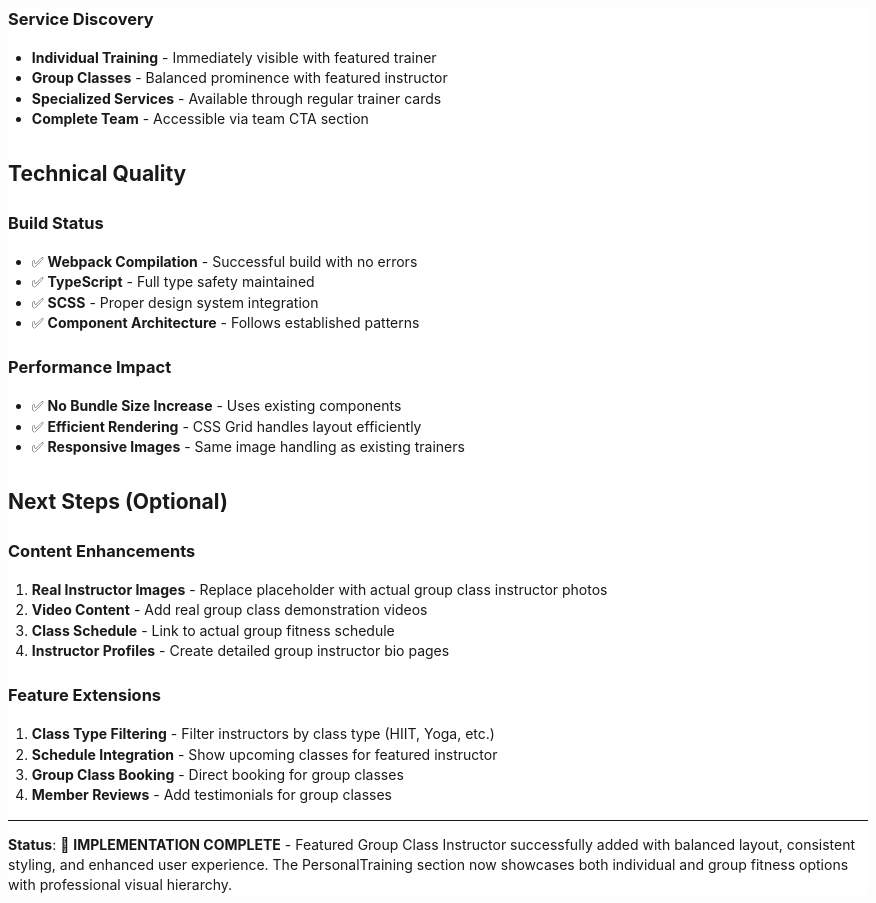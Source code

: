 ### **Service Discovery**
- **Individual Training** - Immediately visible with featured trainer
- **Group Classes** - Balanced prominence with featured instructor
- **Specialized Services** - Available through regular trainer cards
- **Complete Team** - Accessible via team CTA section

## **Technical Quality**

### **Build Status**
- ✅ **Webpack Compilation** - Successful build with no errors
- ✅ **TypeScript** - Full type safety maintained
- ✅ **SCSS** - Proper design system integration
- ✅ **Component Architecture** - Follows established patterns

### **Performance Impact**
- ✅ **No Bundle Size Increase** - Uses existing components
- ✅ **Efficient Rendering** - CSS Grid handles layout efficiently
- ✅ **Responsive Images** - Same image handling as existing trainers

## **Next Steps (Optional)**

### **Content Enhancements**
1. **Real Instructor Images** - Replace placeholder with actual group class instructor photos
2. **Video Content** - Add real group class demonstration videos
3. **Class Schedule** - Link to actual group fitness schedule
4. **Instructor Profiles** - Create detailed group instructor bio pages

### **Feature Extensions**
1. **Class Type Filtering** - Filter instructors by class type (HIIT, Yoga, etc.)
2. **Schedule Integration** - Show upcoming classes for featured instructor
3. **Group Class Booking** - Direct booking for group classes
4. **Member Reviews** - Add testimonials for group classes

---

**Status**: 🎉 **IMPLEMENTATION COMPLETE** - Featured Group Class Instructor successfully added with balanced layout, consistent styling, and enhanced user experience. The PersonalTraining section now showcases both individual and group fitness options with professional visual hierarchy. 
